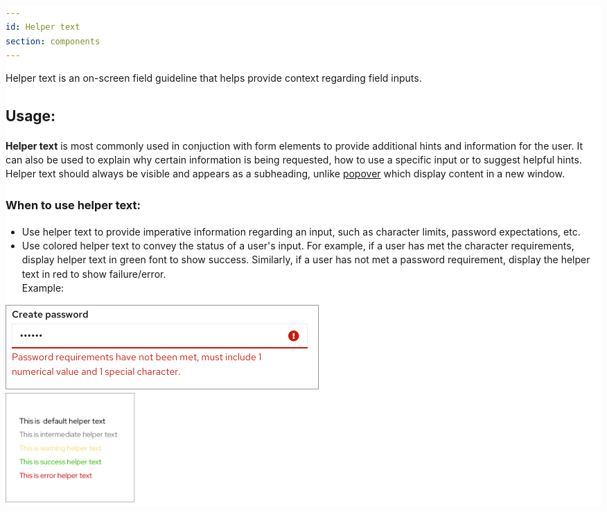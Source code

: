 ```yaml
---
id: Helper text 
section: components
---
```


Helper text is an on-screen field guideline that helps provide context regarding field inputs. 
<br/>
## Usage:
**Helper text** is most commonly used in conjuction with form elements to provide additional hints and information for the user. It can also be used to explain why certain information is being requested, how to use a specific input or to suggest helpful hints. Helper text should always be visible and appears as a subheading, unlike [popover](https://www.patternfly.org/v4/components/popover/design-guidelines/) which display content in a new window.
<br/>
### When to use helper text:
* Use helper text to provide imperative information regarding an input, such as character limits, password expectations, etc.  
* Use colored helper text to convey the status of a user's input. For example, if a user has met the character requirements, display helper text in green font to show success. Similarly, if a user has not met a password requirement, display the helper text in red to show failure/error. <br/>
Example: 
<img src="./img/errorhelpertext.png" alt="image showing error help text" width="452"/>
<img src="./img/helpertextcolors.png" alt="image showing error help text" width="452"/>
